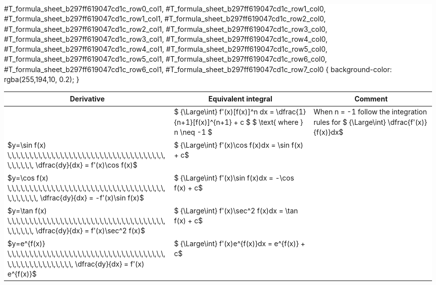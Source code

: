#T_formula_sheet_b297ff619047cd1c_row0_col1, #T_formula_sheet_b297ff619047cd1c_row1_col0, #T_formula_sheet_b297ff619047cd1c_row1_col1, #T_formula_sheet_b297ff619047cd1c_row2_col0, #T_formula_sheet_b297ff619047cd1c_row2_col1, #T_formula_sheet_b297ff619047cd1c_row3_col0, #T_formula_sheet_b297ff619047cd1c_row3_col1, #T_formula_sheet_b297ff619047cd1c_row4_col0, #T_formula_sheet_b297ff619047cd1c_row4_col1, #T_formula_sheet_b297ff619047cd1c_row5_col0, #T_formula_sheet_b297ff619047cd1c_row5_col1, #T_formula_sheet_b297ff619047cd1c_row6_col0, #T_formula_sheet_b297ff619047cd1c_row6_col1, #T_formula_sheet_b297ff619047cd1c_row7_col0 {
  background-color: rgba(255,194,10, 0.2);
}
</style>
<table id="T_formula_sheet_b297ff619047cd1c">
  <thead>
    <tr>
      <th id="T_formula_sheet_b297ff619047cd1c_level0_col0" class="col_heading level0 col0" >Derivative</th>
      <th id="T_formula_sheet_b297ff619047cd1c_level0_col1" class="col_heading level0 col1" >Equivalent integral</th>
      <th id="T_formula_sheet_b297ff619047cd1c_level0_col2" class="col_heading level0 col2" >Comment</th>
    </tr>
  </thead>
  <tbody>
    <tr>
      <td id="T_formula_sheet_b297ff619047cd1c_row0_col0" class="data row0 col0" ></td>
      <td id="T_formula_sheet_b297ff619047cd1c_row0_col1" class="data row0 col1" >$ {\Large\int} f'(x)[f(x)]^n dx = \dfrac{1}{n+1}[f(x)]^{n+1} + c $
$ \text{ where } n \neq -1 $</td>
      <td id="T_formula_sheet_b297ff619047cd1c_row0_col2" class="data row0 col2" >When n = -1 follow the integration rules for  $ {\Large\int} \dfrac{f'(x)}{f(x)}dx$</td>
    </tr>
    <tr>
      <td id="T_formula_sheet_b297ff619047cd1c_row1_col0" class="data row1 col0" >$y=\sin f(x) \,\,\,\,\,\,\,\,\,\,\,\,\,\,\,\,\,\,\,\,\,\,\,\,\,\,\,\,\,\,\,\,\,\,\,\,\,\,\,\,\,\,  \dfrac{dy}{dx} = f'(x)\cos f(x)$ <br></td>
      <td id="T_formula_sheet_b297ff619047cd1c_row1_col1" class="data row1 col1" >$ {\Large\int} f'(x)\cos f(x)dx = \sin f(x) + c$</td>
      <td id="T_formula_sheet_b297ff619047cd1c_row1_col2" class="data row1 col2" ></td>
    </tr>
    <tr>
      <td id="T_formula_sheet_b297ff619047cd1c_row2_col0" class="data row2 col0" >$y=\cos f(x) \,\,\,\,\,\,\,\,\,\,\,\,\,\,\,\,\,\,\,\,\,\,\,\,\,\,\,\,\,\,\,\,\,\,\,\,\,\,\,\,\,\,\,   \dfrac{dy}{dx} = -f'(x)\sin f(x)$ <br></td>
      <td id="T_formula_sheet_b297ff619047cd1c_row2_col1" class="data row2 col1" >$ {\Large\int} f'(x)\sin f(x)dx = -\cos f(x) + c$</td>
      <td id="T_formula_sheet_b297ff619047cd1c_row2_col2" class="data row2 col2" ></td>
    </tr>
    <tr>
      <td id="T_formula_sheet_b297ff619047cd1c_row3_col0" class="data row3 col0" >$y=\tan f(x) \,\,\,\,\,\,\,\,\,\,\,\,\,\,\,\,\,\,\,\,\,\,\,\,\,\,\,\,\,\,\,\,\,\,\,\,\,\,\,\,\,\,   \dfrac{dy}{dx} = f'(x)\sec^2 f(x)$ <br></td>
      <td id="T_formula_sheet_b297ff619047cd1c_row3_col1" class="data row3 col1" >$ {\Large\int} f'(x)\sec^2 f(x)dx = \tan f(x) + c$</td>
      <td id="T_formula_sheet_b297ff619047cd1c_row3_col2" class="data row3 col2" ></td>
    </tr>
    <tr>
      <td id="T_formula_sheet_b297ff619047cd1c_row4_col0" class="data row4 col0" >$y=e^{f(x)} \,\,\,\,\,\,\,\,\,\,\,\,\,\,\,\,\,\,\,\,\,\,\,\,\,\,\,\,\,\,\,\,\,\,\,\,\,\,\,\,\,\,\,\,\,\,\,\,\,\,\,   \dfrac{dy}{dx} = f'(x) e^{f(x)}$ <br></td>
      <td id="T_formula_sheet_b297ff619047cd1c_row4_col1" class="data row4 col1" >$ {\Large\int} f'(x)e^{f(x)}dx = e^{f(x)} + c$</td>
      <td id="T_formula_sheet_b297ff619047cd1c_row4_col2" class="data row4 col2" ></td>
    </tr>
    <tr>